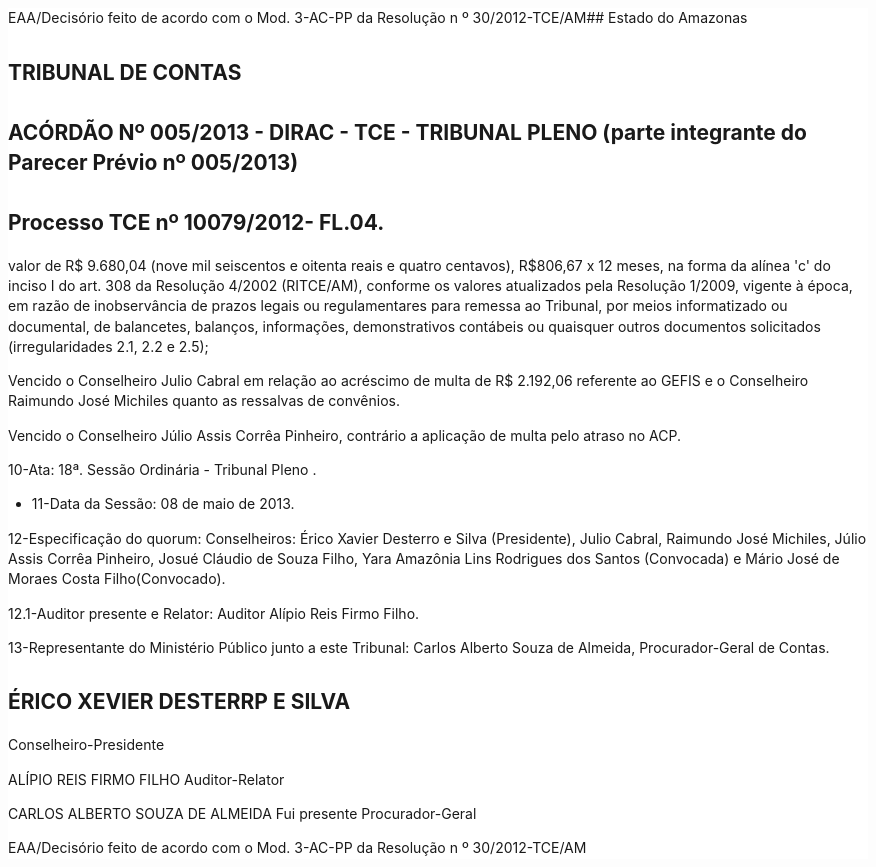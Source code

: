 EAA/Decisório feito de acordo com o Mod. 3-AC-PP da Resolução n º 30/2012-TCE/AM## Estado do Amazonas

## TRIBUNAL DE CONTAS

## ACÓRDÃO Nº 005/2013 - DIRAC - TCE - TRIBUNAL PLENO (parte integrante do Parecer Prévio nº 005/2013)

## Processo TCE nº 10079/2012- FL.04.

valor de R$ 9.680,04 (nove mil seiscentos e oitenta reais e quatro centavos), R$806,67 x 12 meses, na forma da alínea 'c' do inciso  I do art.  308 da Resolução 4/2002 (RITCE/AM), conforme  os  valores  atualizados  pela  Resolução  1/2009,  vigente  à  época,  em  razão  de inobservância  de  prazos  legais  ou  regulamentares  para  remessa  ao  Tribunal,  por  meios informatizado ou documental, de balancetes, balanços, informações, demonstrativos contábeis ou quaisquer outros documentos solicitados (irregularidades 2.1, 2.2 e 2.5);

Vencido o Conselheiro Julio Cabral em relação ao  acréscimo de multa de R$ 2.192,06 referente ao GEFIS e o Conselheiro Raimundo José Michiles quanto as ressalvas de convênios.

Vencido  o  Conselheiro  Júlio  Assis  Corrêa  Pinheiro,  contrário  a  aplicação  de multa pelo atraso no ACP.

10-Ata: 18ª. Sessão Ordinária - Tribunal Pleno .

- 11-Data da Sessão: 08 de maio de 2013.

12-Especificação  do  quorum: Conselheiros:  Érico  Xavier  Desterro  e  Silva  (Presidente), Julio Cabral, Raimundo José Michiles, Júlio Assis Corrêa Pinheiro, Josué Cláudio de Souza Filho,  Yara  Amazônia  Lins  Rodrigues  dos  Santos  (Convocada)  e  Mário  José  de  Moraes Costa Filho(Convocado).

12.1-Auditor presente e Relator: Auditor Alípio Reis Firmo Filho.

13-Representante do Ministério Público junto a este Tribunal: Carlos Alberto Souza de Almeida, Procurador-Geral de Contas.

## ÉRICO XEVIER DESTERRP E SILVA

Conselheiro-Presidente

ALÍPIO REIS FIRMO FILHO Auditor-Relator

CARLOS ALBERTO SOUZA DE ALMEIDA Fui presente Procurador-Geral

EAA/Decisório feito de acordo com o Mod. 3-AC-PP da Resolução n º 30/2012-TCE/AM